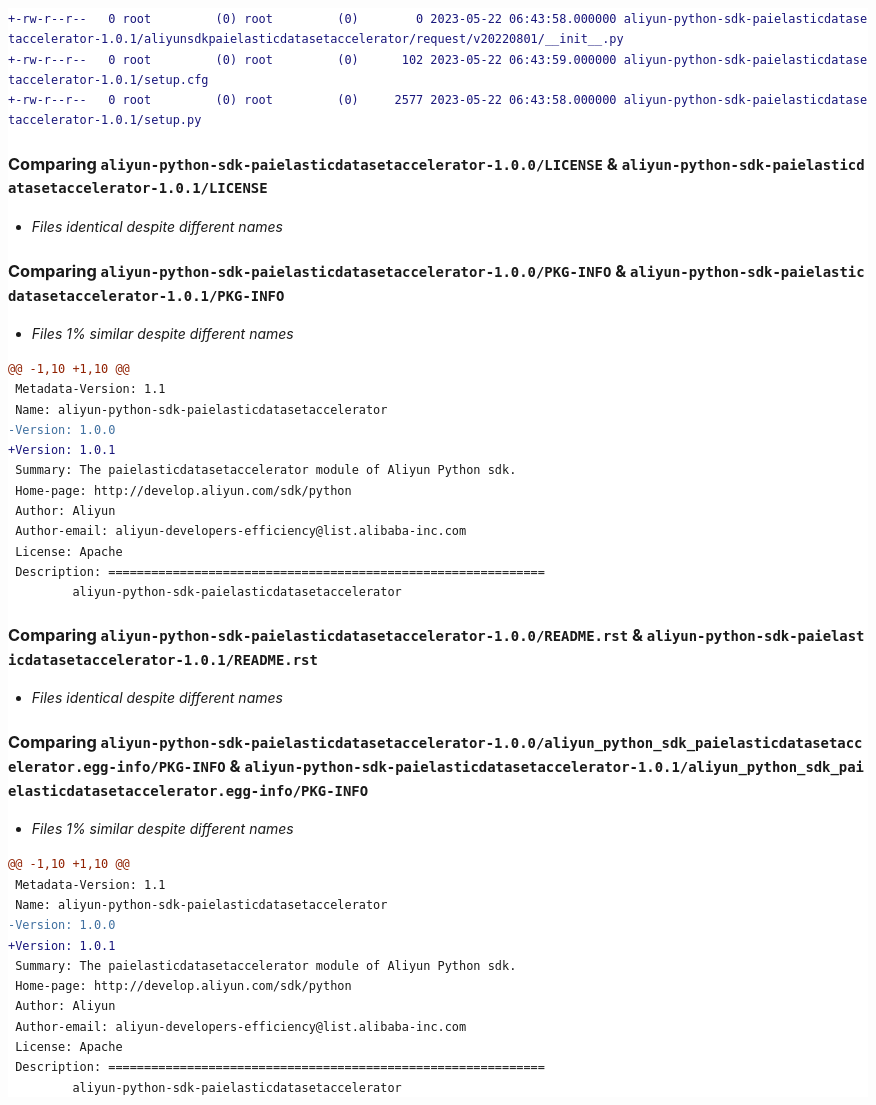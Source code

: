 ```diff
+-rw-r--r--   0 root         (0) root         (0)        0 2023-05-22 06:43:58.000000 aliyun-python-sdk-paielasticdatasetaccelerator-1.0.1/aliyunsdkpaielasticdatasetaccelerator/request/v20220801/__init__.py
+-rw-r--r--   0 root         (0) root         (0)      102 2023-05-22 06:43:59.000000 aliyun-python-sdk-paielasticdatasetaccelerator-1.0.1/setup.cfg
+-rw-r--r--   0 root         (0) root         (0)     2577 2023-05-22 06:43:58.000000 aliyun-python-sdk-paielasticdatasetaccelerator-1.0.1/setup.py
```

### Comparing `aliyun-python-sdk-paielasticdatasetaccelerator-1.0.0/LICENSE` & `aliyun-python-sdk-paielasticdatasetaccelerator-1.0.1/LICENSE`

 * *Files identical despite different names*

### Comparing `aliyun-python-sdk-paielasticdatasetaccelerator-1.0.0/PKG-INFO` & `aliyun-python-sdk-paielasticdatasetaccelerator-1.0.1/PKG-INFO`

 * *Files 1% similar despite different names*

```diff
@@ -1,10 +1,10 @@
 Metadata-Version: 1.1
 Name: aliyun-python-sdk-paielasticdatasetaccelerator
-Version: 1.0.0
+Version: 1.0.1
 Summary: The paielasticdatasetaccelerator module of Aliyun Python sdk.
 Home-page: http://develop.aliyun.com/sdk/python
 Author: Aliyun
 Author-email: aliyun-developers-efficiency@list.alibaba-inc.com
 License: Apache
 Description: =============================================================
         aliyun-python-sdk-paielasticdatasetaccelerator
```

### Comparing `aliyun-python-sdk-paielasticdatasetaccelerator-1.0.0/README.rst` & `aliyun-python-sdk-paielasticdatasetaccelerator-1.0.1/README.rst`

 * *Files identical despite different names*

### Comparing `aliyun-python-sdk-paielasticdatasetaccelerator-1.0.0/aliyun_python_sdk_paielasticdatasetaccelerator.egg-info/PKG-INFO` & `aliyun-python-sdk-paielasticdatasetaccelerator-1.0.1/aliyun_python_sdk_paielasticdatasetaccelerator.egg-info/PKG-INFO`

 * *Files 1% similar despite different names*

```diff
@@ -1,10 +1,10 @@
 Metadata-Version: 1.1
 Name: aliyun-python-sdk-paielasticdatasetaccelerator
-Version: 1.0.0
+Version: 1.0.1
 Summary: The paielasticdatasetaccelerator module of Aliyun Python sdk.
 Home-page: http://develop.aliyun.com/sdk/python
 Author: Aliyun
 Author-email: aliyun-developers-efficiency@list.alibaba-inc.com
 License: Apache
 Description: =============================================================
         aliyun-python-sdk-paielasticdatasetaccelerator
```
